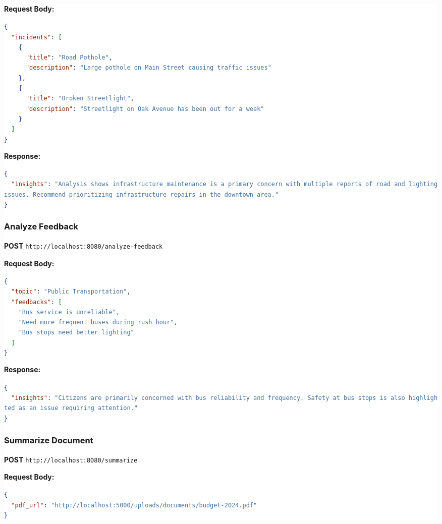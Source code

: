 **Request Body:**
```json
{
  "incidents": [
    {
      "title": "Road Pothole",
      "description": "Large pothole on Main Street causing traffic issues"
    },
    {
      "title": "Broken Streetlight",
      "description": "Streetlight on Oak Avenue has been out for a week"
    }
  ]
}
```

**Response:**
```json
{
  "insights": "Analysis shows infrastructure maintenance is a primary concern with multiple reports of road and lighting issues. Recommend prioritizing infrastructure repairs in the downtown area."
}
```

### Analyze Feedback
**POST** `http://localhost:8080/analyze-feedback`

**Request Body:**
```json
{
  "topic": "Public Transportation",
  "feedbacks": [
    "Bus service is unreliable",
    "Need more frequent buses during rush hour",
    "Bus stops need better lighting"
  ]
}
```

**Response:**
```json
{
  "insights": "Citizens are primarily concerned with bus reliability and frequency. Safety at bus stops is also highlighted as an issue requiring attention."
}
```

### Summarize Document
**POST** `http://localhost:8080/summarize`

**Request Body:**
```json
{
  "pdf_url": "http://localhost:5000/uploads/documents/budget-2024.pdf"
}
```
